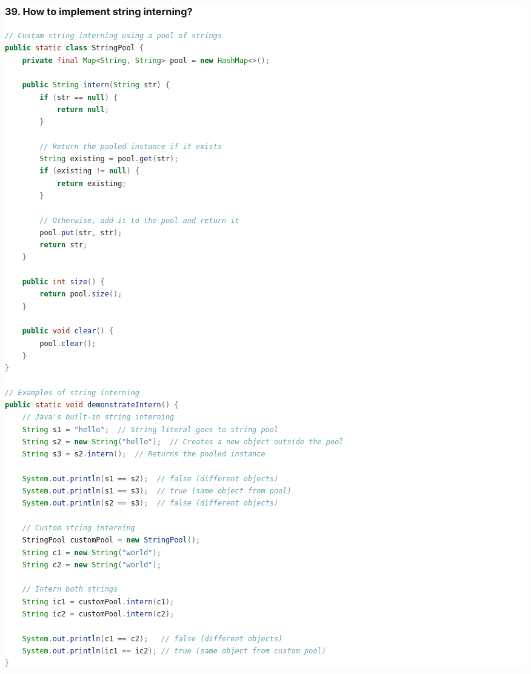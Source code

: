 ### 39. How to implement string interning?
```java
// Custom string interning using a pool of strings
public static class StringPool {
    private final Map<String, String> pool = new HashMap<>();
    
    public String intern(String str) {
        if (str == null) {
            return null;
        }
        
        // Return the pooled instance if it exists
        String existing = pool.get(str);
        if (existing != null) {
            return existing;
        }
        
        // Otherwise, add it to the pool and return it
        pool.put(str, str);
        return str;
    }
    
    public int size() {
        return pool.size();
    }
    
    public void clear() {
        pool.clear();
    }
}

// Examples of string interning
public static void demonstrateIntern() {
    // Java's built-in string interning
    String s1 = "hello";  // String literal goes to string pool
    String s2 = new String("hello");  // Creates a new object outside the pool
    String s3 = s2.intern();  // Returns the pooled instance
    
    System.out.println(s1 == s2);  // false (different objects)
    System.out.println(s1 == s3);  // true (same object from pool)
    System.out.println(s2 == s3);  // false (different objects)
    
    // Custom string interning
    StringPool customPool = new StringPool();
    String c1 = new String("world");
    String c2 = new String("world");
    
    // Intern both strings
    String ic1 = customPool.intern(c1);
    String ic2 = customPool.intern(c2);
    
    System.out.println(c1 == c2);   // false (different objects)
    System.out.println(ic1 == ic2); // true (same object from custom pool)
}
```
